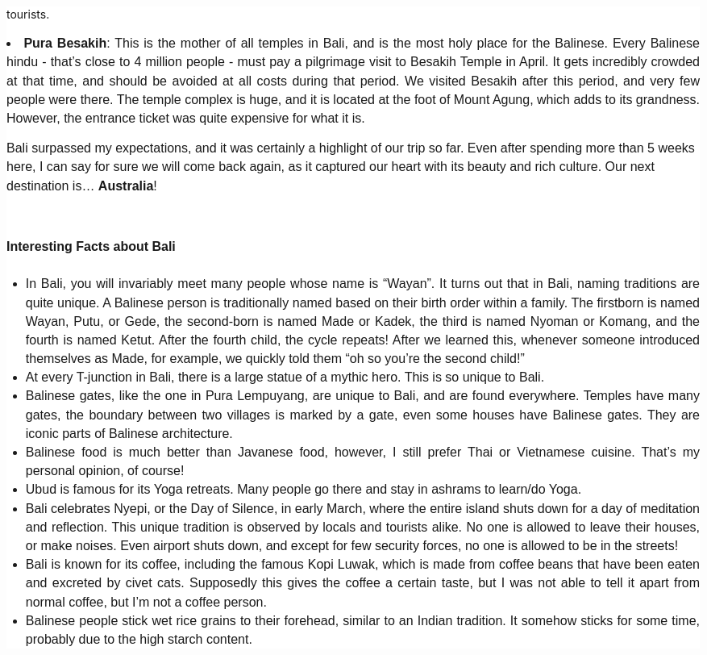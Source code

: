 tourists.</span></li><li style="text-align: justify;"><span style="font-family: arial; font-size: medium;"><strong>Pura Besakih</strong>: This is the mother of all temples in Bali, and is the most holy place for the Balinese. Every Balinese hindu - that’s close to 4 million people - must pay a pilgrimage visit to Besakih Temple in April. It gets incredibly crowded at that time, and should be avoided at all costs during that period. We visited Besakih after this period, and very few people were there. The temple complex is huge, and it is located at the foot of Mount Agung, which adds to its grandness. However, the entrance ticket was quite expensive for what it is.</span></li></ul><p><span style="font-family: arial; font-size: medium;">Bali surpassed my expectations, and it was certainly a highlight of our trip so far. Even after spending more than 5 weeks here, I can say for sure we will come back again, as it captured our heart with its beauty and rich culture. Our next destination is…&nbsp;<strong>Australia</strong>!</span></p><h1><span style="font-family: arial; font-size: medium;">Interesting Facts about Bali</span></h1><ul><li style="text-align: justify;"><span style="font-family: arial; font-size: medium;">In Bali, you will invariably meet many people whose name is “Wayan”. It turns out that in Bali, naming traditions are quite unique. A Balinese person is traditionally named based on their birth order within a family. The firstborn is named Wayan, Putu, or Gede, the second-born is named Made or Kadek, the third is named Nyoman or Komang, and the fourth is named Ketut. After the fourth child, the cycle repeats! After we learned this, whenever someone introduced themselves as Made, for example, we quickly told them “oh so you’re the second child!”</span></li><li style="text-align: justify;"><span style="font-family: arial; font-size: medium;">At every T-junction in Bali, there is a large statue of a mythic hero. This is so unique to Bali.</span></li><li style="text-align: justify;"><span style="font-family: arial; font-size: medium;">Balinese gates, like the one in Pura Lempuyang, are unique to Bali, and are found everywhere. Temples have many gates, the boundary between two villages is marked by a gate, even some houses have Balinese gates. They are iconic parts of Balinese architecture.</span></li><li style="text-align: justify;"><span style="font-family: arial; font-size: medium;">Balinese food is much better than Javanese food, however, I still prefer Thai or Vietnamese cuisine. That’s my personal opinion, of course!</span></li><li style="text-align: justify;"><span style="font-family: arial; font-size: medium;">Ubud is famous for its Yoga retreats. Many people go there and stay in ashrams to learn/do Yoga.</span></li><li style="text-align: justify;"><span style="font-family: arial; font-size: medium;">Bali celebrates Nyepi, or the Day of Silence, in early March, where the entire island shuts down for a day of meditation and reflection. This unique tradition is observed by locals and tourists alike. No one is allowed to leave their houses, or make noises. Even airport shuts down, and except for few security forces, no one is allowed to be in the streets!</span></li><li style="text-align: justify;"><span style="font-family: arial; font-size: medium;">Bali is known for its coffee, including the famous Kopi Luwak, which is made from coffee beans that have been eaten and excreted by civet cats. Supposedly this gives the coffee a certain taste, but I was not able to tell it apart from normal coffee, but I’m not a coffee person.</span></li><li style="text-align: justify;"><span style="font-family: arial; font-size: medium;">Balinese people stick wet rice grains to their forehead, similar to an Indian tradition. It somehow sticks for some time, probably due to the high starch content.</span></li></ul>